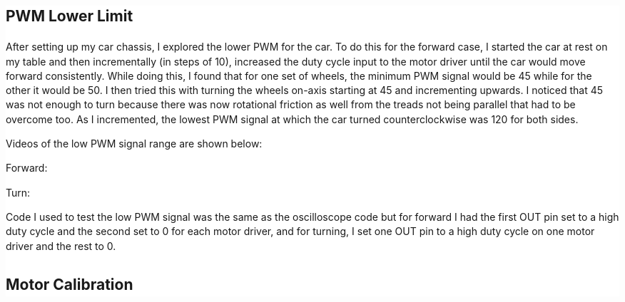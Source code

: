 ## PWM Lower Limit

After setting up my car chassis, I explored the lower PWM for the car. To do this for the forward case, I started the car at rest on my table and then incrementally (in steps of 10), increased the duty cycle input to the motor driver until the car would move forward consistently. While doing this, I found that for one set of wheels, the minimum PWM signal would be 45 while for the other it would be 50. I then tried this with turning the wheels on-axis starting at 45 and incrementing upwards. I noticed that 45 was not enough to turn because there was now rotational friction as well from the treads not being parallel that had to be overcome too. As I incremented, the lowest PWM signal at which the car turned counterclockwise was 120 for both sides.

Videos of the low PWM signal range are shown below:

Forward:

<iframe width="315" height="560"
src="https://youtube.com/embed/h1_rGor8GJU?feature=shared"
title="YouTube video player"
frameborder="0"
allow="accelerometer; autoplay; clipboard-write; encrypted-media; gyroscope; picture-in-picture; web-share"
allowfullscreen></iframe>

<iframe width="315" height="560"
src="https://youtube.com/embed/-cQldKW5-so?feature=shared"
title="YouTube video player"
frameborder="0"
allow="accelerometer; autoplay; clipboard-write; encrypted-media; gyroscope; picture-in-picture; web-share"
allowfullscreen></iframe>

Turn:

<iframe width="315" height="560"
src="https://youtube.com/embed/WUqMgcLLqS0?feature=shared"
title="YouTube video player"
frameborder="0"
allow="accelerometer; autoplay; clipboard-write; encrypted-media; gyroscope; picture-in-picture; web-share"
allowfullscreen></iframe>

<iframe width="315" height="560"
src="https://youtube.com/embed/O5HglZGGGe4?si=Xdg8ujI9ruq_b1QH"
title="YouTube video player"
frameborder="0"
allow="accelerometer; autoplay; clipboard-write; encrypted-media; gyroscope; picture-in-picture; web-share"
allowfullscreen></iframe>

Code I used to test the low PWM signal was the same as the oscilloscope code but for forward I had the first OUT pin set to a high duty cycle and the second set to 0 for each motor driver, and for turning, I set one OUT pin to a high duty cycle on one motor driver and the rest to 0.

## Motor Calibration
